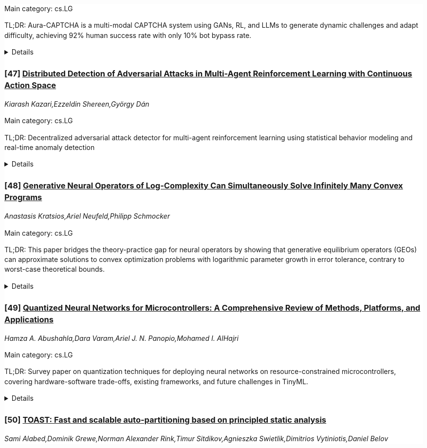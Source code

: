 Main category: cs.LG

TL;DR: Aura-CAPTCHA is a multi-modal CAPTCHA system using GANs, RL, and LLMs to generate dynamic challenges and adapt difficulty, achieving 92% human success rate with only 10% bot bypass rate.


<details><summary>Details</summary></details>


### [47] [Distributed Detection of Adversarial Attacks in Multi-Agent Reinforcement Learning with Continuous Action Space](https://arxiv.org/abs/2508.15764)
*Kiarash Kazari,Ezzeldin Shereen,György Dán*

Main category: cs.LG

TL;DR: Decentralized adversarial attack detector for multi-agent reinforcement learning using statistical behavior modeling and real-time anomaly detection


<details><summary>Details</summary></details>


### [48] [Generative Neural Operators of Log-Complexity Can Simultaneously Solve Infinitely Many Convex Programs](https://arxiv.org/abs/2508.14995)
*Anastasis Kratsios,Ariel Neufeld,Philipp Schmocker*

Main category: cs.LG

TL;DR: This paper bridges the theory-practice gap for neural operators by showing that generative equilibrium operators (GEOs) can approximate solutions to convex optimization problems with logarithmic parameter growth in error tolerance, contrary to worst-case theoretical bounds.


<details><summary>Details</summary></details>


### [49] [Quantized Neural Networks for Microcontrollers: A Comprehensive Review of Methods, Platforms, and Applications](https://arxiv.org/abs/2508.15008)
*Hamza A. Abushahla,Dara Varam,Ariel J. N. Panopio,Mohamed I. AlHajri*

Main category: cs.LG

TL;DR: Survey paper on quantization techniques for deploying neural networks on resource-constrained microcontrollers, covering hardware-software trade-offs, existing frameworks, and future challenges in TinyML.


<details><summary>Details</summary></details>


### [50] [TOAST: Fast and scalable auto-partitioning based on principled static analysis](https://arxiv.org/abs/2508.15010)
*Sami Alabed,Dominik Grewe,Norman Alexander Rink,Timur Sitdikov,Agnieszka Swietlik,Dimitrios Vytiniotis,Daniel Belov*
